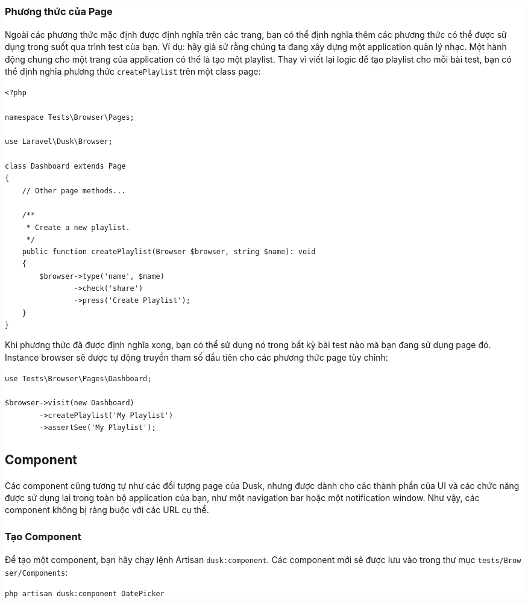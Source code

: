 <a name="page-methods"></a>
### Phương thức của Page

Ngoài các phương thức mặc định được định nghĩa trên các trang, bạn có thể định nghĩa thêm các phương thức có thể được sử dụng trong suốt qua trình test của bạn. Ví dụ: hãy giả sử rằng chúng ta đang xây dựng một application quản lý nhạc. Một hành động chung cho một trang của application có thể là tạo một playlist. Thay vì viết lại logic để tạo playlist cho mỗi bài test, bạn có thể định nghĩa phương thức `createPlaylist` trên một class page:

    <?php

    namespace Tests\Browser\Pages;

    use Laravel\Dusk\Browser;

    class Dashboard extends Page
    {
        // Other page methods...

        /**
         * Create a new playlist.
         */
        public function createPlaylist(Browser $browser, string $name): void
        {
            $browser->type('name', $name)
                    ->check('share')
                    ->press('Create Playlist');
        }
    }

Khi phương thức đã được định nghĩa xong, bạn có thể sử dụng nó trong bất kỳ bài test nào mà bạn đang sử dụng page đó. Instance browser sẽ được tự động truyền tham số đầu tiên cho các phương thức page tùy chỉnh:

    use Tests\Browser\Pages\Dashboard;

    $browser->visit(new Dashboard)
            ->createPlaylist('My Playlist')
            ->assertSee('My Playlist');

<a name="components"></a>
## Component

Các component cũng tương tự như các đối tượng page của Dusk, nhưng được dành cho các thành phần của UI và các chức năng được sử dụng lại trong toàn bộ application của bạn, như một navigation bar hoặc một notification window. Như vậy, các component không bị ràng buộc với các URL cụ thể.

<a name="generating-components"></a>
### Tạo Component

Để tạo một component, bạn hãy chạy lệnh Artisan `dusk:component`. Các component mới sẽ được lưu vào trong thư mục `tests/Browser/Components`:

    php artisan dusk:component DatePicker
